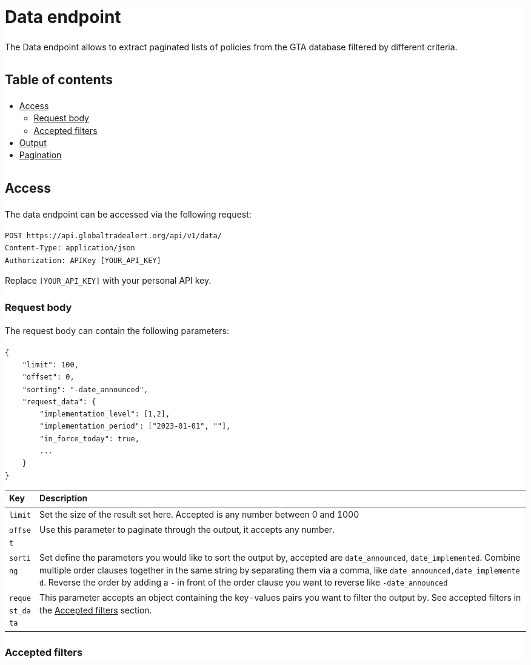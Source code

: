 # Data endpoint 

The Data endpoint allows to extract paginated lists of policies from the GTA database filtered by different criteria. 


## Table of contents 

- [Access](#access)
  - [Request body](#request-body)
  - [Accepted filters](#accepted-filters)
- [Output](#output)
- [Pagination](#pagination)

## Access
The data endpoint can be accessed via the following request:
```
POST https://api.globaltradealert.org/api/v1/data/
Content-Type: application/json
Authorization: APIKey [YOUR_API_KEY]
```

Replace `[YOUR_API_KEY]` with your personal API key.

### Request body
The request body can contain the following parameters:
```
{
    "limit": 100,
    "offset": 0,
    "sorting": "-date_announced",
    "request_data": { 
        "implementation_level": [1,2],
        "implementation_period": ["2023-01-01", ""],
        "in_force_today": true,
        ...
    }
}
```

| Key | Description |
| :--- | :--- |
| `limit` | Set the size of the result set here. Accepted is any number between 0 and 1000 |
| `offset` | Use this parameter to paginate through the output, it accepts any number. |
| `sorting` | Set define the parameters you would like to sort the output by, accepted are `date_announced`, `date_implemented`. Combine multiple order clauses together in the same string by separating them via a comma, like `date_announced,date_implemented`. Reverse the order by adding a `-` in front of the order clause you want to reverse like `-date_announced` |
| `request_data` | This parameter accepts an object containing the key-values pairs you want to filter the output by. See accepted filters in the [Accepted filters](#accepted-filters) section. |


### Accepted filters
